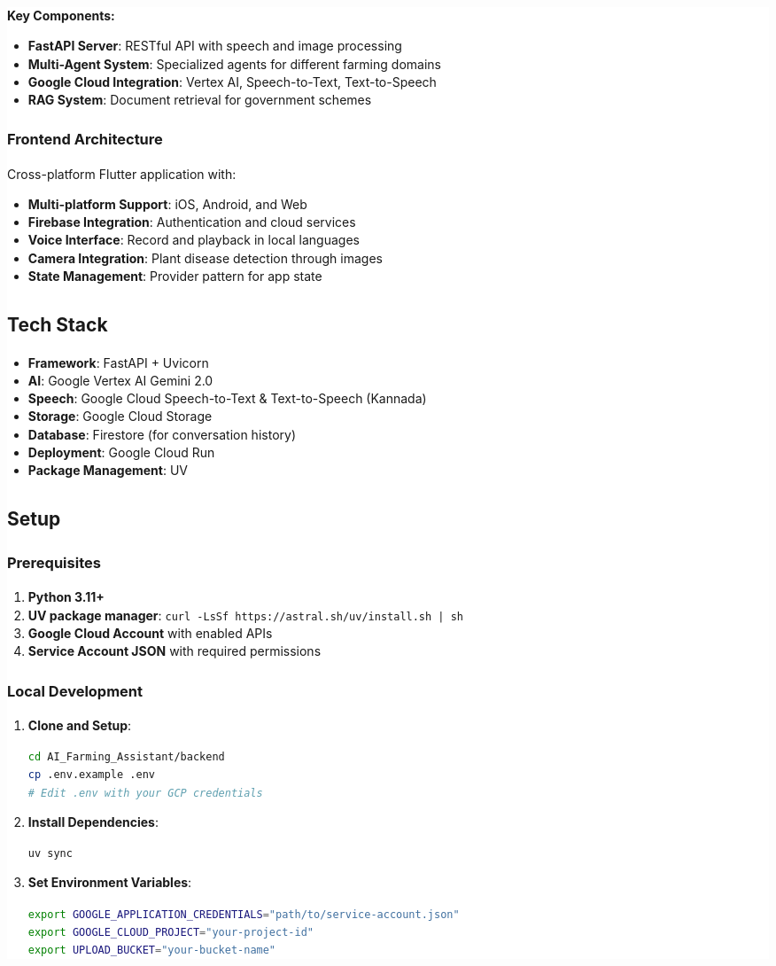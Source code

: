 **Key Components:**
- **FastAPI Server**: RESTful API with speech and image processing
- **Multi-Agent System**: Specialized agents for different farming domains
- **Google Cloud Integration**: Vertex AI, Speech-to-Text, Text-to-Speech
- **RAG System**: Document retrieval for government schemes

### Frontend Architecture

Cross-platform Flutter application with:
- **Multi-platform Support**: iOS, Android, and Web
- **Firebase Integration**: Authentication and cloud services
- **Voice Interface**: Record and playback in local languages
- **Camera Integration**: Plant disease detection through images
- **State Management**: Provider pattern for app state


## Tech Stack

- **Framework**: FastAPI + Uvicorn
- **AI**: Google Vertex AI Gemini 2.0
- **Speech**: Google Cloud Speech-to-Text & Text-to-Speech (Kannada)
- **Storage**: Google Cloud Storage
- **Database**: Firestore (for conversation history)
- **Deployment**: Google Cloud Run
- **Package Management**: UV

## Setup

### Prerequisites

1. **Python 3.11+**
2. **UV package manager**: `curl -LsSf https://astral.sh/uv/install.sh | sh`
3. **Google Cloud Account** with enabled APIs
4. **Service Account JSON** with required permissions

### Local Development

1. **Clone and Setup**:
   ```bash
   cd AI_Farming_Assistant/backend
   cp .env.example .env
   # Edit .env with your GCP credentials
   ```

2. **Install Dependencies**:
   ```bash
   uv sync
   ```

3. **Set Environment Variables**:
   ```bash
   export GOOGLE_APPLICATION_CREDENTIALS="path/to/service-account.json"
   export GOOGLE_CLOUD_PROJECT="your-project-id"
   export UPLOAD_BUCKET="your-bucket-name"
   ```
